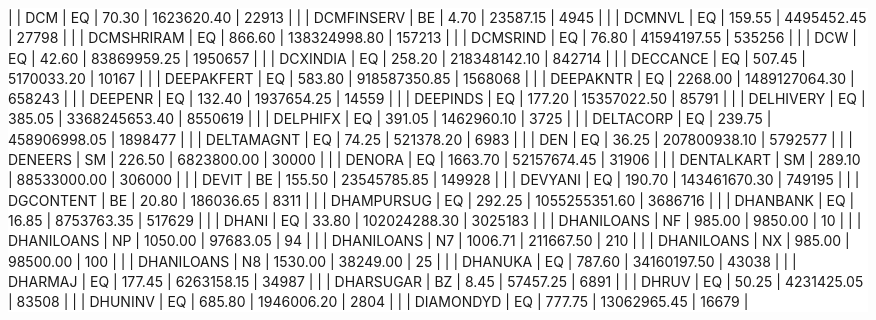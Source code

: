 |  | DCM | EQ | 70.30 | 1623620.40 | 22913 |
|  | DCMFINSERV | BE | 4.70 | 23587.15 | 4945 |
|  | DCMNVL | EQ | 159.55 | 4495452.45 | 27798 |
|  | DCMSHRIRAM | EQ | 866.60 | 138324998.80 | 157213 |
|  | DCMSRIND | EQ | 76.80 | 41594197.55 | 535256 |
|  | DCW | EQ | 42.60 | 83869959.25 | 1950657 |
|  | DCXINDIA | EQ | 258.20 | 218348142.10 | 842714 |
|  | DECCANCE | EQ | 507.45 | 5170033.20 | 10167 |
|  | DEEPAKFERT | EQ | 583.80 | 918587350.85 | 1568068 |
|  | DEEPAKNTR | EQ | 2268.00 | 1489127064.30 | 658243 |
|  | DEEPENR | EQ | 132.40 | 1937654.25 | 14559 |
|  | DEEPINDS | EQ | 177.20 | 15357022.50 | 85791 |
|  | DELHIVERY | EQ | 385.05 | 3368245653.40 | 8550619 |
|  | DELPHIFX | EQ | 391.05 | 1462960.10 | 3725 |
|  | DELTACORP | EQ | 239.75 | 458906998.05 | 1898477 |
|  | DELTAMAGNT | EQ | 74.25 | 521378.20 | 6983 |
|  | DEN | EQ | 36.25 | 207800938.10 | 5792577 |
|  | DENEERS | SM | 226.50 | 6823800.00 | 30000 |
|  | DENORA | EQ | 1663.70 | 52157674.45 | 31906 |
|  | DENTALKART | SM | 289.10 | 88533000.00 | 306000 |
|  | DEVIT | BE | 155.50 | 23545785.85 | 149928 |
|  | DEVYANI | EQ | 190.70 | 143461670.30 | 749195 |
|  | DGCONTENT | BE | 20.80 | 186036.65 | 8311 |
|  | DHAMPURSUG | EQ | 292.25 | 1055255351.60 | 3686716 |
|  | DHANBANK | EQ | 16.85 | 8753763.35 | 517629 |
|  | DHANI | EQ | 33.80 | 102024288.30 | 3025183 |
|  | DHANILOANS | NF | 985.00 | 9850.00 | 10 |
|  | DHANILOANS | NP | 1050.00 | 97683.05 | 94 |
|  | DHANILOANS | N7 | 1006.71 | 211667.50 | 210 |
|  | DHANILOANS | NX | 985.00 | 98500.00 | 100 |
|  | DHANILOANS | N8 | 1530.00 | 38249.00 | 25 |
|  | DHANUKA | EQ | 787.60 | 34160197.50 | 43038 |
|  | DHARMAJ | EQ | 177.45 | 6263158.15 | 34987 |
|  | DHARSUGAR | BZ | 8.45 | 57457.25 | 6891 |
|  | DHRUV | EQ | 50.25 | 4231425.05 | 83508 |
|  | DHUNINV | EQ | 685.80 | 1946006.20 | 2804 |
|  | DIAMONDYD | EQ | 777.75 | 13062965.45 | 16679 |